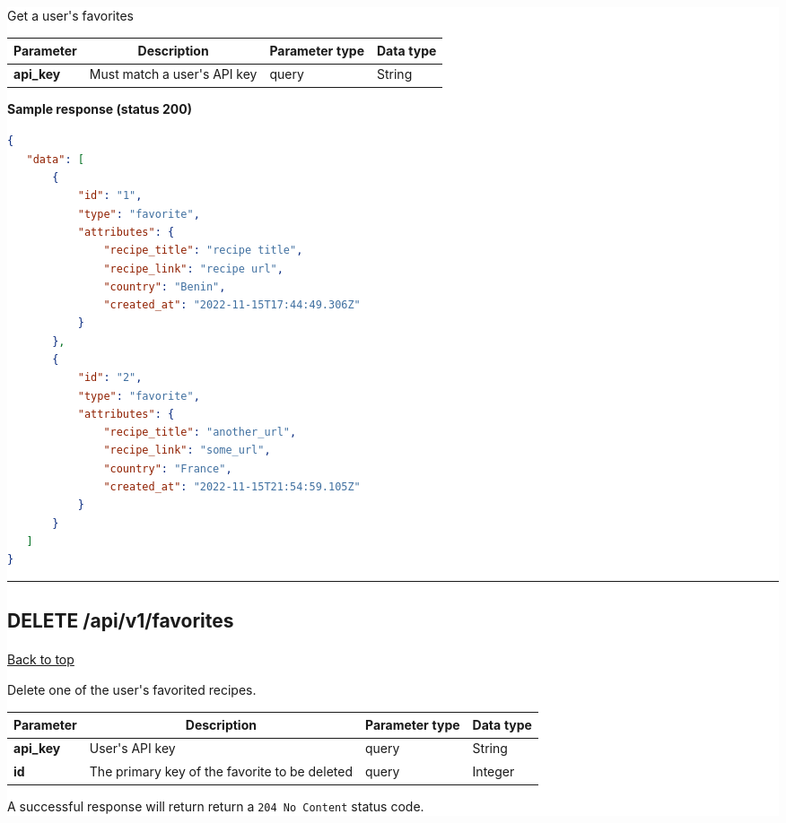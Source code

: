 Get a user's favorites

   | Parameter      | Description | Parameter type      | Data type |
   | ----------- | ----------- | ----------- | ----------- |
   | **api_key** | Must match a user's API key    | query   | String        |

**Sample response (status 200)**
 ```json
{
    "data": [
        {
            "id": "1",
            "type": "favorite",
            "attributes": {
                "recipe_title": "recipe title",
                "recipe_link": "recipe url",
                "country": "Benin",
                "created_at": "2022-11-15T17:44:49.306Z"
            }
        },
        {
            "id": "2",
            "type": "favorite",
            "attributes": {
                "recipe_title": "another_url",
                "recipe_link": "some_url",
                "country": "France",
                "created_at": "2022-11-15T21:54:59.105Z"
            }
        }
    ]
}
 ```
---
 ## <a name="delete-favorite"></a>DELETE /api/v1/favorites
 [Back to top](#contents)

Delete one of the user's favorited recipes.

   | Parameter      | Description | Parameter type      | Data type |
   | ----------- | ----------- | ----------- | ----------- |
   | **api_key** | User's API key | query   | String        |
   | **id** | The primary key of the favorite to be deleted  | query   | Integer        |

A successful response will return return a `204 No Content` status code.





[ruby-image]: https://img.shields.io/badge/Ruby_on_Rails-CC0000?style=for-the-badge&logo=ruby-on-rails&logoColor=white

